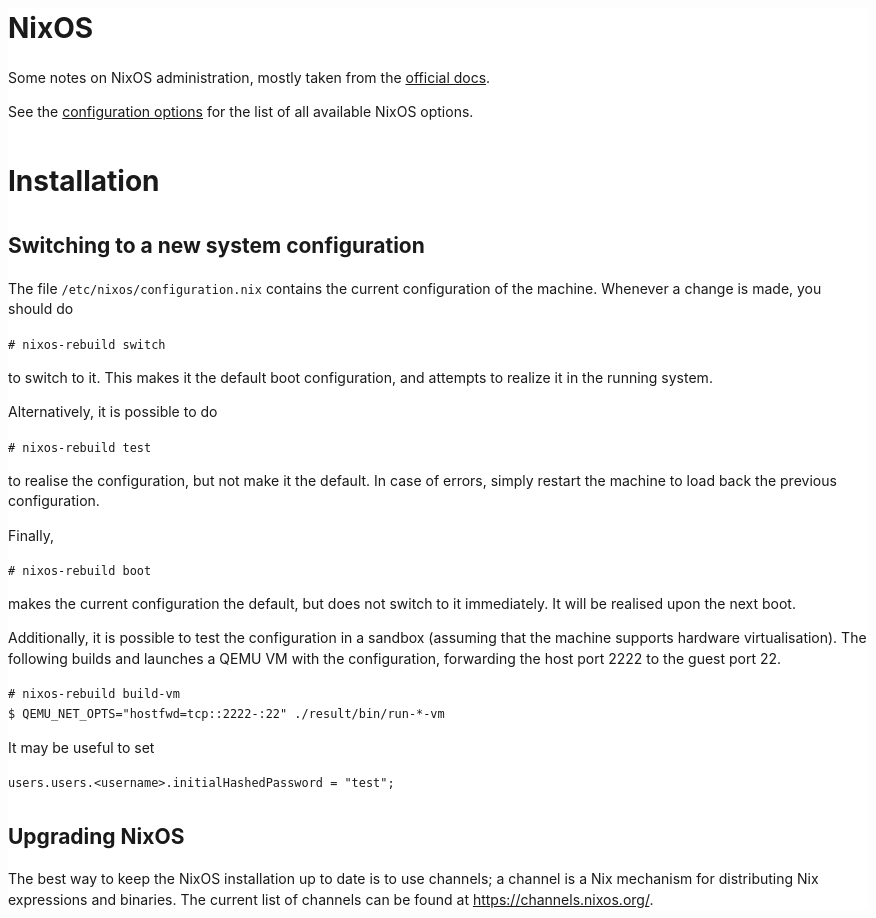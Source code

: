 # NixOS

Some notes on NixOS administration, mostly taken from the [official 
docs](https://nixos.org/manual/nixos/stable/).

See the [configuration 
options](https://nixos.org/manual/nixos/stable/options.html) for the list of 
all available NixOS options.

# Installation

## Switching to a new system configuration

The file `/etc/nixos/configuration.nix` contains the current configuration of 
the machine. Whenever a change is made, you should do
```
# nixos-rebuild switch
```
to switch to it. This makes it the default boot configuration, and attempts to 
realize it in the running system.

Alternatively, it is possible to do
```
# nixos-rebuild test
```
to realise the configuration, but not make it the default. In case of errors, 
simply restart the machine to load back the previous configuration.

Finally,
```
# nixos-rebuild boot
```
makes the current configuration the default, but does not switch to it 
immediately. It will be realised upon the next boot.

Additionally, it is possible to test the configuration in a sandbox (assuming 
that the machine supports hardware virtualisation). The following builds and 
launches a QEMU VM with the configuration, forwarding the host port 2222 to the 
guest port 22.
```
# nixos-rebuild build-vm
$ QEMU_NET_OPTS="hostfwd=tcp::2222-:22" ./result/bin/run-*-vm
```
It may be useful to set
```
users.users.<username>.initialHashedPassword = "test";
```

## Upgrading NixOS

The best way to keep the NixOS installation up to date is to use channels; a 
channel is a Nix mechanism for distributing Nix expressions and binaries. The 
current list of channels can be found at <https://channels.nixos.org/>.

